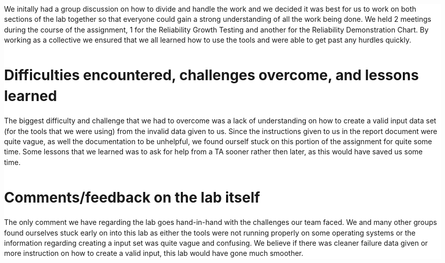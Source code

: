 We initally had a group discussion on how to divide and handle the work and we decided it was best for us to work on both sections of the lab together so that everyone could gain a strong understanding
of all the work being done. We held 2 meetings during the course of the assignment, 1 for the Reliability Growth Testing and another for the Reliability Demonstration Chart. By working as a collective we ensured that we all learned how to use the tools and were able to get past any hurdles quickly.

# Difficulties encountered, challenges overcome, and lessons learned
The biggest difficulty and challenge that we had to overcome was a lack of understanding on how to create a valid input data set (for the tools that we were using) from the invalid data given to us. Since the instructions given to us in the report document were quite vague, as well the documentation to be unhelpful, we found ourself stuck on this portion of the assignment for quite some time. Some lessons that we learned was to ask for help from a TA sooner rather then later, as this would have saved us some time.

# Comments/feedback on the lab itself
The only comment we have regarding the lab goes hand-in-hand with the challenges our team faced. We and many other groups found ourselves stuck early on into this lab as either the tools were not running properly on some operating systems or the information regarding creating a input set was quite vague and confusing. We believe if there was cleaner failure data given or more instruction on how to create a valid input, this lab would have gone much smoother.
